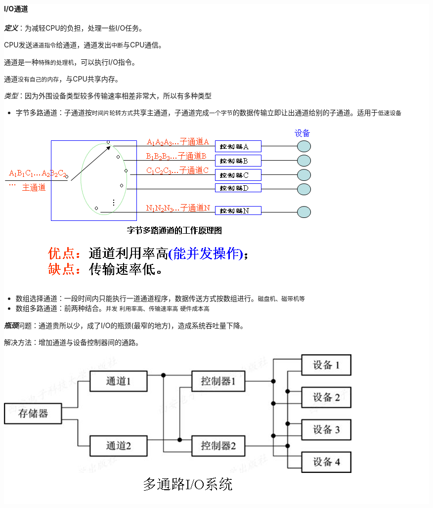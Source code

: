 #### I/O通道
***定义***：为减轻CPU的负担，处理一些I/O任务。

CPU发送`通道指令`给通道，通道发出`中断`与CPU通信。

通道是一种`特殊的处理机`，可以执行I/O指令。

通道`没有自己的内存`，与CPU共享内存。

*类型*：因为外围设备类型较多传输速率相差非常大，所以有多种类型

* 字节多路通道：子通道按`时间片轮转方式`共享主通道，子通道完成`一个字节`的数据传输立即让出通道给别的子通道。适用于`低速设备`

![字节多路通道](./1512399735293.png)


* 数组选择通道：一段时间内只能执行一道通道程序，数据传送方式按数组进行。`磁盘机、磁带机等`
* 数组多路通道：前两种结合。`并发` `利用率高、传输速率高` `硬件成本高`

***瓶颈***问题：通道贵所以少，成了I/O的瓶颈(最窄的地方)，造成系统吞吐量下降。

解决方法：增加通道与设备控制器间的通路。

![多通路输入输出系统](./1512400055012.png)
